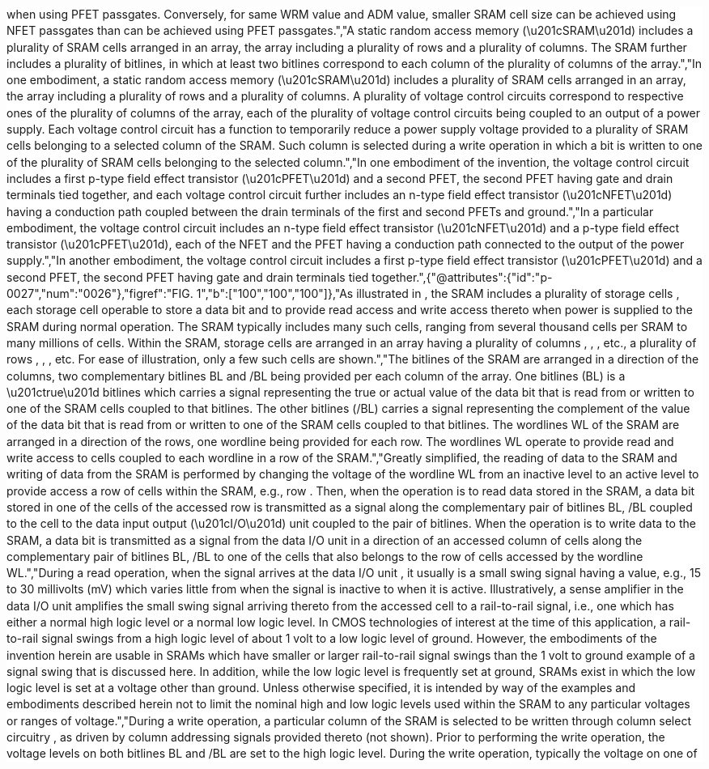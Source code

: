 when using PFET passgates. Conversely, for same WRM value and ADM value, smaller SRAM cell size can be achieved using NFET passgates than can be achieved using PFET passgates.","A static random access memory (\u201cSRAM\u201d) includes a plurality of SRAM cells arranged in an array, the array including a plurality of rows and a plurality of columns. The SRAM further includes a plurality of bitlines, in which at least two bitlines correspond to each column of the plurality of columns of the array.","In one embodiment, a static random access memory (\u201cSRAM\u201d) includes a plurality of SRAM cells arranged in an array, the array including a plurality of rows and a plurality of columns. A plurality of voltage control circuits correspond to respective ones of the plurality of columns of the array, each of the plurality of voltage control circuits being coupled to an output of a power supply. Each voltage control circuit has a function to temporarily reduce a power supply voltage provided to a plurality of SRAM cells belonging to a selected column of the SRAM. Such column is selected during a write operation in which a bit is written to one of the plurality of SRAM cells belonging to the selected column.","In one embodiment of the invention, the voltage control circuit includes a first p-type field effect transistor (\u201cPFET\u201d) and a second PFET, the second PFET having gate and drain terminals tied together, and each voltage control circuit further includes an n-type field effect transistor (\u201cNFET\u201d) having a conduction path coupled between the drain terminals of the first and second PFETs and ground.","In a particular embodiment, the voltage control circuit includes an n-type field effect transistor (\u201cNFET\u201d) and a p-type field effect transistor (\u201cPFET\u201d), each of the NFET and the PFET having a conduction path connected to the output of the power supply.","In another embodiment, the voltage control circuit includes a first p-type field effect transistor (\u201cPFET\u201d) and a second PFET, the second PFET having gate and drain terminals tied together.",{"@attributes":{"id":"p-0027","num":"0026"},"figref":"FIG. 1","b":["100","100","100"]},"As illustrated in , the SRAM includes a plurality of storage cells , each storage cell operable to store a data bit and to provide read access and write access thereto when power is supplied to the SRAM  during normal operation. The SRAM  typically includes many such cells, ranging from several thousand cells per SRAM to many millions of cells. Within the SRAM, storage cells are arranged in an array having a plurality of columns , , , etc., a plurality of rows , , , etc. For ease of illustration, only a few such cells  are shown.","The bitlines of the SRAM are arranged in a direction of the columns, two complementary bitlines BL and \/BL being provided per each column of the array. One bitlines (BL) is a \u201ctrue\u201d bitlines which carries a signal representing the true or actual value of the data bit that is read from or written to one of the SRAM cells  coupled to that bitlines. The other bitlines (\/BL) carries a signal representing the complement of the value of the data bit that is read from or written to one of the SRAM cells  coupled to that bitlines. The wordlines WL of the SRAM are arranged in a direction of the rows, one wordline being provided for each row. The wordlines WL operate to provide read and write access to cells coupled to each wordline in a row of the SRAM.","Greatly simplified, the reading of data to the SRAM and writing of data from the SRAM is performed by changing the voltage of the wordline WL from an inactive level to an active level to provide access a row of cells within the SRAM, e.g., row . Then, when the operation is to read data stored in the SRAM, a data bit stored in one of the cells of the accessed row is transmitted as a signal along the complementary pair of bitlines BL, \/BL coupled to the cell to the data input output (\u201cI\/O\u201d) unit  coupled to the pair of bitlines. When the operation is to write data to the SRAM, a data bit is transmitted as a signal from the data I\/O unit  in a direction of an accessed column of cells along the complementary pair of bitlines BL, \/BL to one of the cells that also belongs to the row of cells accessed by the wordline WL.","During a read operation, when the signal arrives at the data I\/O unit , it usually is a small swing signal having a value, e.g., 15 to 30 millivolts (mV) which varies little from when the signal is inactive to when it is active. Illustratively, a sense amplifier in the data I\/O unit  amplifies the small swing signal arriving thereto from the accessed cell to a rail-to-rail signal, i.e., one which has either a normal high logic level or a normal low logic level. In CMOS technologies of interest at the time of this application, a rail-to-rail signal swings from a high logic level of about 1 volt to a low logic level of ground. However, the embodiments of the invention herein are usable in SRAMs which have smaller or larger rail-to-rail signal swings than the 1 volt to ground example of a signal swing that is discussed here. In addition, while the low logic level is frequently set at ground, SRAMs exist in which the low logic level is set at a voltage other than ground. Unless otherwise specified, it is intended by way of the examples and embodiments described herein not to limit the nominal high and low logic levels used within the SRAM to any particular voltages or ranges of voltage.","During a write operation, a particular column of the SRAM is selected to be written through column select circuitry , as driven by column addressing signals provided thereto (not shown). Prior to performing the write operation, the voltage levels on both bitlines BL and \/BL are set to the high logic level. During the write operation, typically the voltage on one of